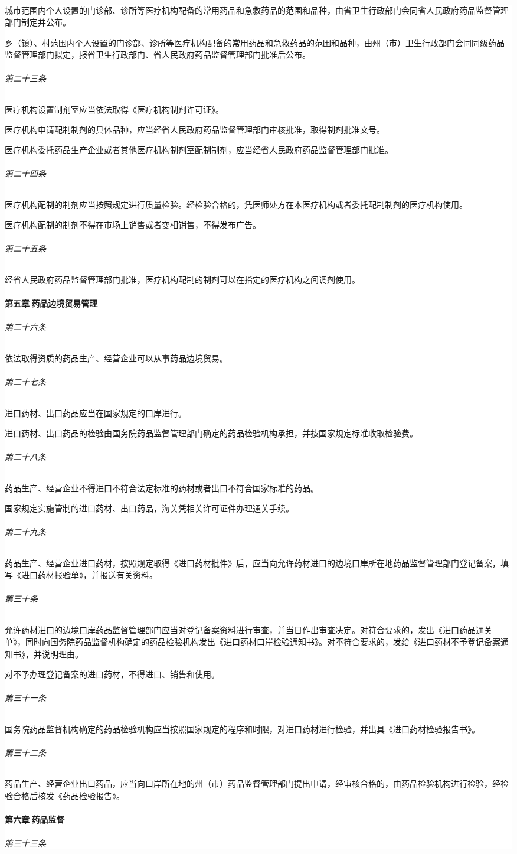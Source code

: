 城市范围内个人设置的门诊部、诊所等医疗机构配备的常用药品和急救药品的范围和品种，由省卫生行政部门会同省人民政府药品监督管理部门制定并公布。

乡（镇）、村范围内个人设置的门诊部、诊所等医疗机构配备的常用药品和急救药品的范围和品种，由州（市）卫生行政部门会同同级药品监督管理部门拟定，报省卫生行政部门、省人民政府药品监督管理部门批准后公布。

###### 第二十三条

医疗机构设置制剂室应当依法取得《医疗机构制剂许可证》。

医疗机构申请配制制剂的具体品种，应当经省人民政府药品监督管理部门审核批准，取得制剂批准文号。

医疗机构委托药品生产企业或者其他医疗机构制剂室配制制剂，应当经省人民政府药品监督管理部门批准。

###### 第二十四条

医疗机构配制的制剂应当按照规定进行质量检验。经检验合格的，凭医师处方在本医疗机构或者委托配制制剂的医疗机构使用。

医疗机构配制的制剂不得在市场上销售或者变相销售，不得发布广告。

###### 第二十五条

经省人民政府药品监督管理部门批准，医疗机构配制的制剂可以在指定的医疗机构之间调剂使用。

#### 第五章 药品边境贸易管理

###### 第二十六条

依法取得资质的药品生产、经营企业可以从事药品边境贸易。

###### 第二十七条

进口药材、出口药品应当在国家规定的口岸进行。

进口药材、出口药品的检验由国务院药品监督管理部门确定的药品检验机构承担，并按国家规定标准收取检验费。

###### 第二十八条

药品生产、经营企业不得进口不符合法定标准的药材或者出口不符合国家标准的药品。

国家规定实施管制的进口药材、出口药品，海关凭相关许可证件办理通关手续。

###### 第二十九条

药品生产、经营企业进口药材，按照规定取得《进口药材批件》后，应当向允许药材进口的边境口岸所在地药品监督管理部门登记备案，填写《进口药材报验单》，并报送有关资料。

###### 第三十条

允许药材进口的边境口岸药品监督管理部门应当对登记备案资料进行审查，并当日作出审查决定。对符合要求的，发出《进口药品通关单》，同时向国务院药品监督机构确定的药品检验机构发出《进口药材口岸检验通知书》。对不符合要求的，发给《进口药材不予登记备案通知书》，并说明理由。

对不予办理登记备案的进口药材，不得进口、销售和使用。

###### 第三十一条

国务院药品监督机构确定的药品检验机构应当按照国家规定的程序和时限，对进口药材进行检验，并出具《进口药材检验报告书》。

###### 第三十二条

药品生产、经营企业出口药品，应当向口岸所在地的州（市）药品监督管理部门提出申请，经审核合格的，由药品检验机构进行检验，经检验合格后核发《药品检验报告》。

#### 第六章 药品监督

###### 第三十三条
